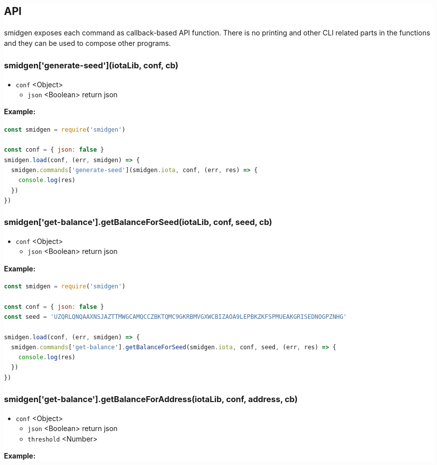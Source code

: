 ## API

smidgen exposes each command as callback-based API function.
There is no printing and other CLI related parts in the functions and they
can be used to compose other programs.

### smidgen['generate-seed'](iotaLib, conf, cb)

  - `conf` &lt;Object&gt;
    - `json` &lt;Boolean&gt; return json


**Example:**

```js
const smidgen = require('smidgen')

const conf = { json: false }
smidgen.load(conf, (err, smidgen) => {
  smidgen.commands['generate-seed'](smidgen.iota, conf, (err, res) => {
    console.log(res)
  })
})
```

### smidgen['get-balance'].getBalanceForSeed(iotaLib, conf, seed, cb)

  - `conf` &lt;Object&gt;
    - `json` &lt;Boolean&gt; return json

**Example:**

```js
const smidgen = require('smidgen')

const conf = { json: false }
const seed = 'UZQRLQNQAAXNSJAZTTMWGCAMQCCZBKTQMC9GKRBMVGXWCBIZAOA9LEPBKZKFSPMUEAKGRISEDNOGPZNHG'

smidgen.load(conf, (err, smidgen) => {
  smidgen.commands['get-balance'].getBalanceForSeed(smidgen.iota, conf, seed, (err, res) => {
    console.log(res)
  })
})
```

### smidgen['get-balance'].getBalanceForAddress(iotaLib, conf, address, cb)

  - `conf` &lt;Object&gt;
    - `json` &lt;Boolean&gt; return json
    - `threshold` &lt;Number&gt;

**Example:**
